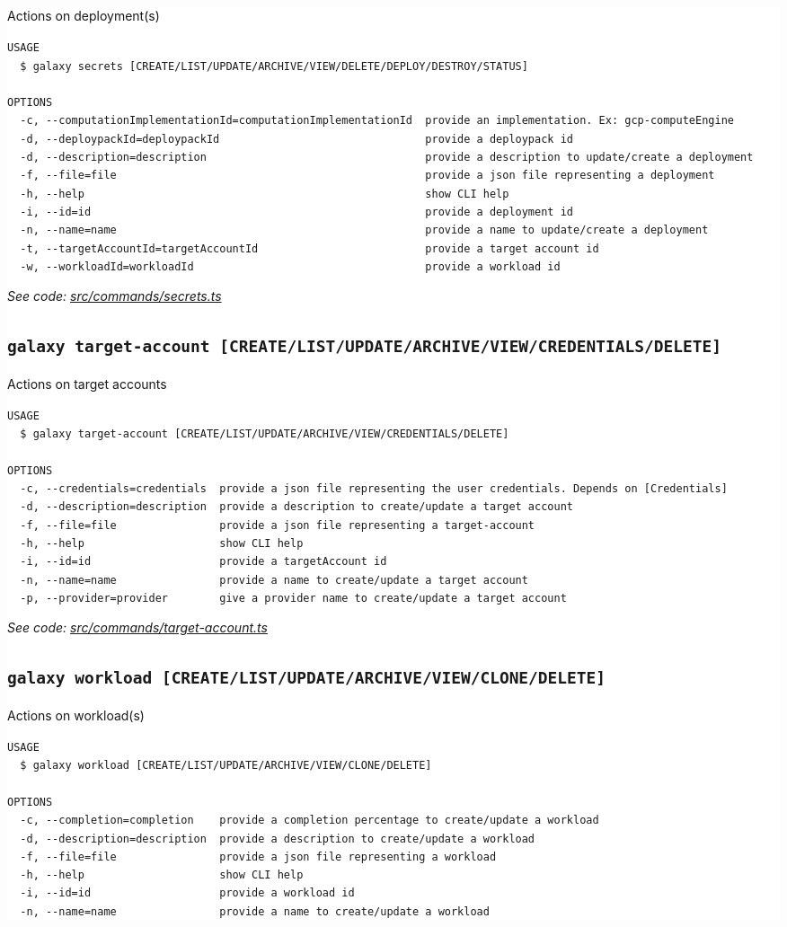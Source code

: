 Actions on deployment(s)

```
USAGE
  $ galaxy secrets [CREATE/LIST/UPDATE/ARCHIVE/VIEW/DELETE/DEPLOY/DESTROY/STATUS]

OPTIONS
  -c, --computationImplementationId=computationImplementationId  provide an implementation. Ex: gcp-computeEngine
  -d, --deploypackId=deploypackId                                provide a deploypack id
  -d, --description=description                                  provide a description to update/create a deployment
  -f, --file=file                                                provide a json file representing a deployment
  -h, --help                                                     show CLI help
  -i, --id=id                                                    provide a deployment id
  -n, --name=name                                                provide a name to update/create a deployment
  -t, --targetAccountId=targetAccountId                          provide a target account id
  -w, --workloadId=workloadId                                    provide a workload id
```

_See code: [src/commands/secrets.ts](https://github.com/Darillium/kitlings/blob/v0.11.0/src/commands/secrets.ts)_

## `galaxy target-account [CREATE/LIST/UPDATE/ARCHIVE/VIEW/CREDENTIALS/DELETE]`

Actions on target accounts

```
USAGE
  $ galaxy target-account [CREATE/LIST/UPDATE/ARCHIVE/VIEW/CREDENTIALS/DELETE]

OPTIONS
  -c, --credentials=credentials  provide a json file representing the user credentials. Depends on [Credentials]
  -d, --description=description  provide a description to create/update a target account
  -f, --file=file                provide a json file representing a target-account
  -h, --help                     show CLI help
  -i, --id=id                    provide a targetAccount id
  -n, --name=name                provide a name to create/update a target account
  -p, --provider=provider        give a provider name to create/update a target account
```

_See code: [src/commands/target-account.ts](https://github.com/Darillium/kitlings/blob/v0.11.0/src/commands/target-account.ts)_

## `galaxy workload [CREATE/LIST/UPDATE/ARCHIVE/VIEW/CLONE/DELETE]`

Actions on workload(s)

```
USAGE
  $ galaxy workload [CREATE/LIST/UPDATE/ARCHIVE/VIEW/CLONE/DELETE]

OPTIONS
  -c, --completion=completion    provide a completion percentage to create/update a workload
  -d, --description=description  provide a description to create/update a workload
  -f, --file=file                provide a json file representing a workload
  -h, --help                     show CLI help
  -i, --id=id                    provide a workload id
  -n, --name=name                provide a name to create/update a workload
```
